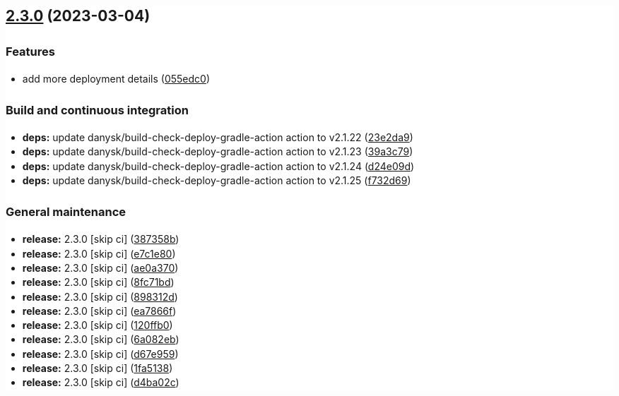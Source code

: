 ## [2.3.0](https://github.com/DanySK/experiment-2023-lmcs-pm10-pollution-space-sampling/compare/2.2.0...2.3.0) (2023-03-04)


### Features

* add more deployment details ([055edc0](https://github.com/DanySK/experiment-2023-lmcs-pm10-pollution-space-sampling/commit/055edc04e3df1b649b42909673283b56e328780d))


### Build and continuous integration

* **deps:** update danysk/build-check-deploy-gradle-action action to v2.1.22 ([23e2da9](https://github.com/DanySK/experiment-2023-lmcs-pm10-pollution-space-sampling/commit/23e2da9e6ddf3a32039cd74ccafbdf5f0f5c035e))
* **deps:** update danysk/build-check-deploy-gradle-action action to v2.1.23 ([39a3c79](https://github.com/DanySK/experiment-2023-lmcs-pm10-pollution-space-sampling/commit/39a3c7980b73412115d14a5b6db69270e49d3cca))
* **deps:** update danysk/build-check-deploy-gradle-action action to v2.1.24 ([d24e09d](https://github.com/DanySK/experiment-2023-lmcs-pm10-pollution-space-sampling/commit/d24e09d5711b775c5883d5f6b39d442c25978bbe))
* **deps:** update danysk/build-check-deploy-gradle-action action to v2.1.25 ([f732d69](https://github.com/DanySK/experiment-2023-lmcs-pm10-pollution-space-sampling/commit/f732d6942d2dc4b53a1faf996e698906cdaac913))


### General maintenance

* **release:** 2.3.0 [skip ci] ([387358b](https://github.com/DanySK/experiment-2023-lmcs-pm10-pollution-space-sampling/commit/387358b26b4afd91868cd35565f2fdb9b2e2a233))
* **release:** 2.3.0 [skip ci] ([e7c1e80](https://github.com/DanySK/experiment-2023-lmcs-pm10-pollution-space-sampling/commit/e7c1e8081b5c778b35aa1dc1750373b9bac9ac1c))
* **release:** 2.3.0 [skip ci] ([ae0a370](https://github.com/DanySK/experiment-2023-lmcs-pm10-pollution-space-sampling/commit/ae0a370fb769cc23b7d7fc5bfa18e95d12802e7b))
* **release:** 2.3.0 [skip ci] ([8fc71bd](https://github.com/DanySK/experiment-2023-lmcs-pm10-pollution-space-sampling/commit/8fc71bd1ef651d910d9dabdc951af2c762066e6c))
* **release:** 2.3.0 [skip ci] ([898312d](https://github.com/DanySK/experiment-2023-lmcs-pm10-pollution-space-sampling/commit/898312d638d1d319e30628882c86790bacfc6771))
* **release:** 2.3.0 [skip ci] ([ea7866f](https://github.com/DanySK/experiment-2023-lmcs-pm10-pollution-space-sampling/commit/ea7866f460ae90351b746419c574d690d732ce9f))
* **release:** 2.3.0 [skip ci] ([120ffb0](https://github.com/DanySK/experiment-2023-lmcs-pm10-pollution-space-sampling/commit/120ffb02c6b0e2b85999b3e63e1a167c40dbddcd))
* **release:** 2.3.0 [skip ci] ([6a082eb](https://github.com/DanySK/experiment-2023-lmcs-pm10-pollution-space-sampling/commit/6a082eb40b763a77ef55c3bd09fa807e1962ce87))
* **release:** 2.3.0 [skip ci] ([d67e959](https://github.com/DanySK/experiment-2023-lmcs-pm10-pollution-space-sampling/commit/d67e9591f5f864ef45ee9e3cec75b665c4653dd5))
* **release:** 2.3.0 [skip ci] ([1fa5138](https://github.com/DanySK/experiment-2023-lmcs-pm10-pollution-space-sampling/commit/1fa5138d083bd41bbf2f1cdefe09679e55bcd13f))
* **release:** 2.3.0 [skip ci] ([d4ba02c](https://github.com/DanySK/experiment-2023-lmcs-pm10-pollution-space-sampling/commit/d4ba02c1775503de87c363b86ed5535f01c00054))
